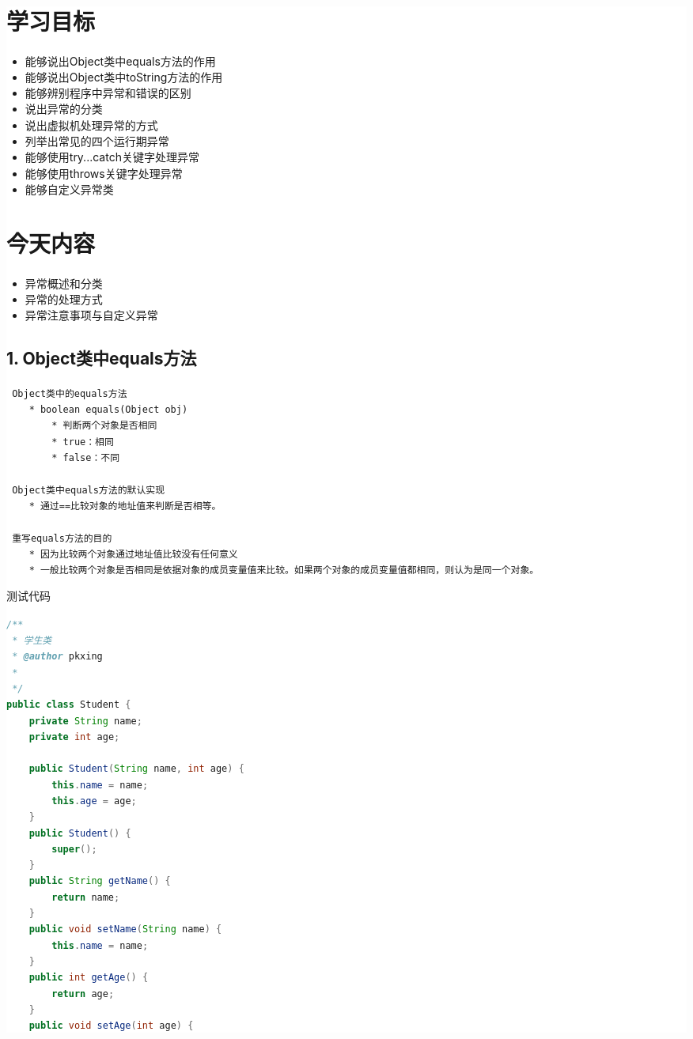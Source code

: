 # 学习目标
- 能够说出Object类中equals方法的作用
- 能够说出Object类中toString方法的作用
- 能够辨别程序中异常和错误的区别
- 说出异常的分类
- 说出虚拟机处理异常的方式
- 列举出常见的四个运行期异常
- 能够使用try...catch关键字处理异常
- 能够使用throws关键字处理异常				
- 能够自定义异常类

# 今天内容

- 异常概述和分类
- 异常的处理方式
- 异常注意事项与自定义异常

## 1. Object类中equals方法

```
 Object类中的equals方法
  	* boolean equals(Object obj) 
  		* 判断两个对象是否相同 	
  		* true：相同
  		* false：不同
  		
 Object类中equals方法的默认实现
 	* 通过==比较对象的地址值来判断是否相等。
 	
 重写equals方法的目的
 	* 因为比较两个对象通过地址值比较没有任何意义
 	* 一般比较两个对象是否相同是依据对象的成员变量值来比较。如果两个对象的成员变量值都相同，则认为是同一个对象。
```

测试代码

```java
/**
 * 学生类
 * @author pkxing
 *
 */
public class Student {
	private String name;
	private int age;
	
	public Student(String name, int age) {
		this.name = name;
		this.age = age;
	}
	public Student() {
		super();
	}
	public String getName() {
		return name;
	}
	public void setName(String name) {
		this.name = name;
	}
	public int getAge() {
		return age;
	}
	public void setAge(int age) {
```